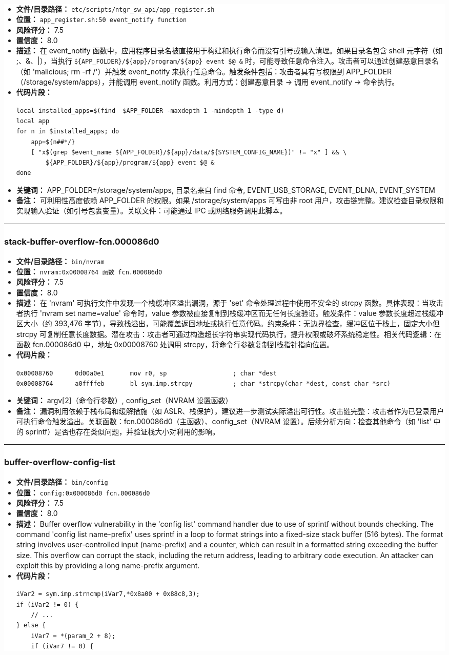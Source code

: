 - **文件/目录路径：** `etc/scripts/ntgr_sw_api/app_register.sh`
- **位置：** `app_register.sh:50 event_notify function`
- **风险评分：** 7.5
- **置信度：** 8.0
- **描述：** 在 event_notify 函数中，应用程序目录名被直接用于构建和执行命令而没有引号或输入清理。如果目录名包含 shell 元字符（如 ;、&、|），当执行 `${APP_FOLDER}/${app}/program/${app} event $@ &` 时，可能导致任意命令注入。攻击者可以通过创建恶意目录名（如 'malicious; rm -rf /'）并触发 event_notify 来执行任意命令。触发条件包括：攻击者具有写权限到 APP_FOLDER（/storage/system/apps），并能调用 event_notify 函数。利用方式：创建恶意目录 -> 调用 event_notify -> 命令执行。
- **代码片段：**
  ```
  local installed_apps=$(find  $APP_FOLDER -maxdepth 1 -mindepth 1 -type d)
  local app
  for n in $installed_apps; do
      app=${n##*/}
      [ "x$(grep $event_name ${APP_FOLDER}/${app}/data/${SYSTEM_CONFIG_NAME})" != "x" ] && \
          ${APP_FOLDER}/${app}/program/${app} event $@ &
  done
  ```
- **关键词：** APP_FOLDER=/storage/system/apps, 目录名来自 find 命令, EVENT_USB_STORAGE, EVENT_DLNA, EVENT_SYSTEM
- **备注：** 可利用性高度依赖 APP_FOLDER 的权限。如果 /storage/system/apps 可写由非 root 用户，攻击链完整。建议检查目录权限和实现输入验证（如引号包裹变量）。关联文件：可能通过 IPC 或网络服务调用此脚本。

---
### stack-buffer-overflow-fcn.000086d0

- **文件/目录路径：** `bin/nvram`
- **位置：** `nvram:0x00008764 函数 fcn.000086d0`
- **风险评分：** 7.5
- **置信度：** 8.0
- **描述：** 在 'nvram' 可执行文件中发现一个栈缓冲区溢出漏洞，源于 'set' 命令处理过程中使用不安全的 strcpy 函数。具体表现：当攻击者执行 'nvram set name=value' 命令时，value 参数被直接复制到栈缓冲区而无任何长度验证。触发条件：value 参数长度超过栈缓冲区大小（约 393,476 字节），导致栈溢出，可能覆盖返回地址或执行任意代码。约束条件：无边界检查，缓冲区位于栈上，固定大小但 strcpy 可复制任意长度数据。潜在攻击：攻击者可通过构造超长字符串实现代码执行，提升权限或破坏系统稳定性。相关代码逻辑：在函数 fcn.000086d0 中，地址 0x00008760 处调用 strcpy，将命令行参数复制到栈指针指向位置。
- **代码片段：**
  ```
  0x00008760      0d00a0e1       mov r0, sp                  ; char *dest
  0x00008764      a0ffffeb       bl sym.imp.strcpy           ; char *strcpy(char *dest, const char *src)
  ```
- **关键词：** argv[2]（命令行参数）, config_set（NVRAM 设置函数）
- **备注：** 漏洞利用依赖于栈布局和缓解措施（如 ASLR、栈保护），建议进一步测试实际溢出可行性。攻击链完整：攻击者作为已登录用户可执行命令触发溢出。关联函数：fcn.000086d0（主函数）、config_set（NVRAM 设置）。后续分析方向：检查其他命令（如 'list' 中的 sprintf）是否也存在类似问题，并验证栈大小对利用的影响。

---
### buffer-overflow-config-list

- **文件/目录路径：** `bin/config`
- **位置：** `config:0x000086d0 fcn.000086d0`
- **风险评分：** 7.5
- **置信度：** 8.0
- **描述：** Buffer overflow vulnerability in the 'config list' command handler due to use of sprintf without bounds checking. The command 'config list name-prefix' uses sprintf in a loop to format strings into a fixed-size stack buffer (516 bytes). The format string involves user-controlled input (name-prefix) and a counter, which can result in a formatted string exceeding the buffer size. This overflow can corrupt the stack, including the return address, leading to arbitrary code execution. An attacker can exploit this by providing a long name-prefix argument.
- **代码片段：**
  ```
  iVar2 = sym.imp.strncmp(iVar7,*0x8a00 + 0x88c8,3);
  if (iVar2 != 0) {
      // ...
  } else {
      iVar7 = *(param_2 + 8);
      if (iVar7 != 0) {
  ```